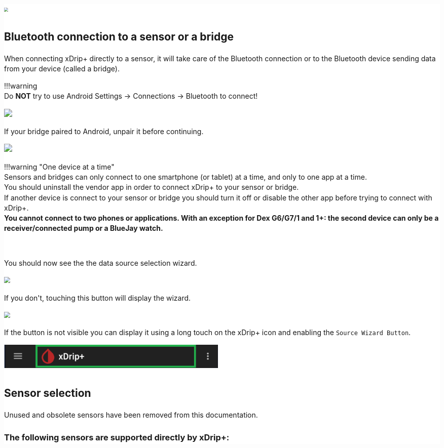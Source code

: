 <img src="../images/DS-CareSens.png" style="zoom:50%;" />

</br>

## Bluetooth connection to a sensor or a bridge

When connecting xDrip+ directly to a sensor, it will take care of the Bluetooth connection or to the Bluetooth device sending data from your device (called a bridge). 

!!!warning    
    Do **NOT** try to use Android Settings -> Connections -> Bluetooth to connect! 

<img src="../images/Install26.png" style="zoom:100%;" />

If your bridge paired to Android, unpair it before continuing.

<img src="../images/Install27.png" style="zoom:100%;" />

!!!warning "One device at a time"  
    Sensors and bridges can only connect to one smartphone (or tablet) at a time, and only to one app at a time.  
    You should uninstall the vendor app in order to connect xDrip+ to your sensor or bridge.  
    If another device is connect to your sensor or bridge you should turn it off or disable the other app before trying to connect with xDrip+.  
    **You cannot connect to two phones or applications. With an exception for Dex G6/G7/1 and 1+: the second device can only be a receiver/connected pump or a BlueJay watch.**

</br>

You should now see the the data source selection wizard.

<img src="../images/Install08.png" style="zoom:75%;" />

If you don't, touching this button will display the wizard.

<img src="../images/Install12.png" style="zoom:75%;" />

If the button is not visible you can display it using a long touch on the xDrip+ icon and enabling the `Source Wizard Button`.

<img src="../../images/UImenu.png" style="zoom:75%;" />

</br>

## Sensor selection

Unused and obsolete sensors have been removed from this documentation.

### The following sensors are supported directly by xDrip+:
